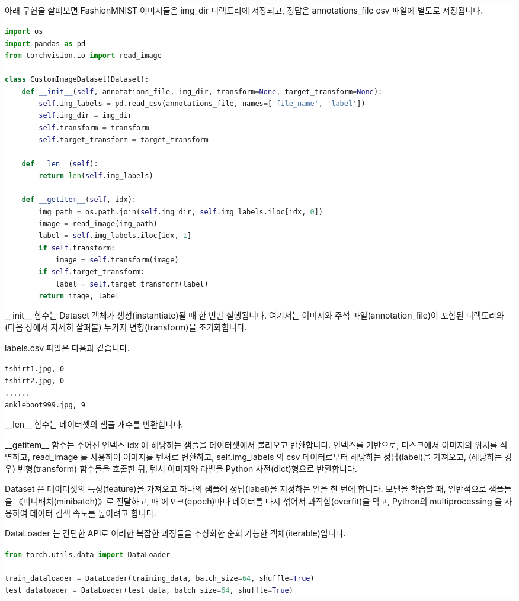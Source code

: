 아래 구현을 살펴보면 FashionMNIST 이미지들은 img_dir 디렉토리에 저장되고, 정답은 annotations_file csv 파일에 별도로 저장됩니다.

```python
import os
import pandas as pd
from torchvision.io import read_image

class CustomImageDataset(Dataset):
    def __init__(self, annotations_file, img_dir, transform=None, target_transform=None):
        self.img_labels = pd.read_csv(annotations_file, names=['file_name', 'label'])
        self.img_dir = img_dir
        self.transform = transform
        self.target_transform = target_transform

    def __len__(self):
        return len(self.img_labels)

    def __getitem__(self, idx):
        img_path = os.path.join(self.img_dir, self.img_labels.iloc[idx, 0])
        image = read_image(img_path)
        label = self.img_labels.iloc[idx, 1]
        if self.transform:
            image = self.transform(image)
        if self.target_transform:
            label = self.target_transform(label)
        return image, label
```

\_\_init\_\_ 함수는 Dataset 객체가 생성(instantiate)될 때 한 번만 실행됩니다. 여기서는 이미지와 주석 파일(annotation_file)이 포함된 디렉토리와 (다음 장에서 자세히 살펴볼) 두가지 변형(transform)을 초기화합니다.

labels.csv 파일은 다음과 같습니다.

```
tshirt1.jpg, 0
tshirt2.jpg, 0
......
ankleboot999.jpg, 9
```

\_\_len\_\_ 함수는 데이터셋의 샘플 개수를 반환합니다.

\_\_getitem\_\_ 함수는 주어진 인덱스 idx 에 해당하는 샘플을 데이터셋에서 불러오고 반환합니다. 인덱스를 기반으로, 디스크에서 이미지의 위치를 식별하고, read_image 를 사용하여 이미지를 텐서로 변환하고, self.img_labels 의 csv 데이터로부터 해당하는 정답(label)을 가져오고, (해당하는 경우) 변형(transform) 함수들을 호출한 뒤, 텐서 이미지와 라벨을 Python 사전(dict)형으로 반환합니다.

Dataset 은 데이터셋의 특징(feature)을 가져오고 하나의 샘플에 정답(label)을 지정하는 일을 한 번에 합니다. 모델을 학습할 때, 일반적으로 샘플들을 《미니배치(minibatch)》로 전달하고, 매 에포크(epoch)마다 데이터를 다시 섞어서 과적합(overfit)을 막고, Python의 multiprocessing 을 사용하여 데이터 검색 속도를 높이려고 합니다.

DataLoader 는 간단한 API로 이러한 복잡한 과정들을 추상화한 순회 가능한 객체(iterable)입니다.

```python
from torch.utils.data import DataLoader

train_dataloader = DataLoader(training_data, batch_size=64, shuffle=True)
test_dataloader = DataLoader(test_data, batch_size=64, shuffle=True)
```
